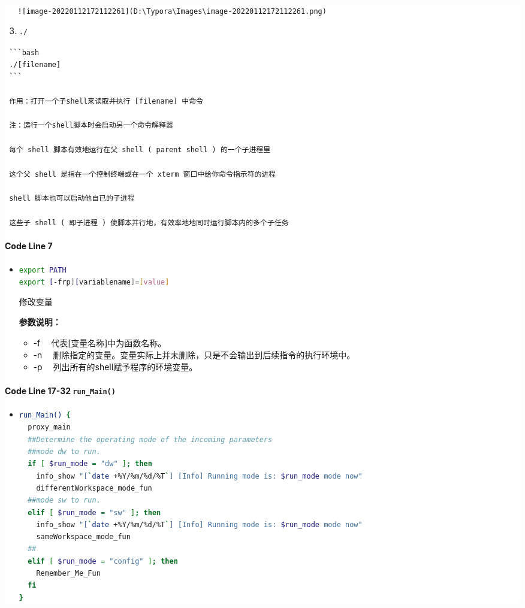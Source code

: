        ![image-20220112172112261](D:\Typora\Images\image-20220112172112261.png) 

  3.  `./` 

     ```bash
     ./[filename]
     ```

     作用：打开一个子shell来读取并执行 [filename] 中命令

     注：运行一个shell脚本时会启动另一个命令解释器

     每个 shell 脚本有效地运行在父 shell ( parent shell ) 的一个子进程里

     这个父 shell 是指在一个控制终端或在一个 xterm 窗口中给你命令指示符的进程

     shell 脚本也可以启动他自已的子进程

     这些子 shell ( 即子进程 ) 使脚本并行地，有效率地地同时运行脚本内的多个子任务

#### <a name="Sclient.sh-基础代码分析-Code Line 7">Code Line 7</a> 

* ```bash
  export PATH
  export [-frp][variablename]=[value]
  ```

  修改变量

  **参数说明：** 

  * -f 　代表[变量名称]中为函数名称。
  * -n 　删除指定的变量。变量实际上并未删除，只是不会输出到后续指令的执行环境中。
  * -p 　列出所有的shell赋予程序的环境变量。

#### <a name="Sclient.sh-基础代码分析-Code Line 17-32 `run_Main()`">Code Line 17-32 `run_Main()`</a> 

* ```bash
  run_Main() {
    proxy_main
    ##Determine the operating mode of the incoming parameters
    ##mode dw to run.
    if [ $run_mode = "dw" ]; then
      info_show "[`date +%Y/%m/%d/%T`] [Info] Running mode is: $run_mode mode now"
      differentWorkspace_mode_fun
    ##mode sw to run.
    elif [ $run_mode = "sw" ]; then
      info_show "[`date +%Y/%m/%d/%T`] [Info] Running mode is: $run_mode mode now"
      sameWorkspace_mode_fun
    ##
    elif [ $run_mode = "config" ]; then
      Remember_Me_Fun
    fi
  }
  ```

